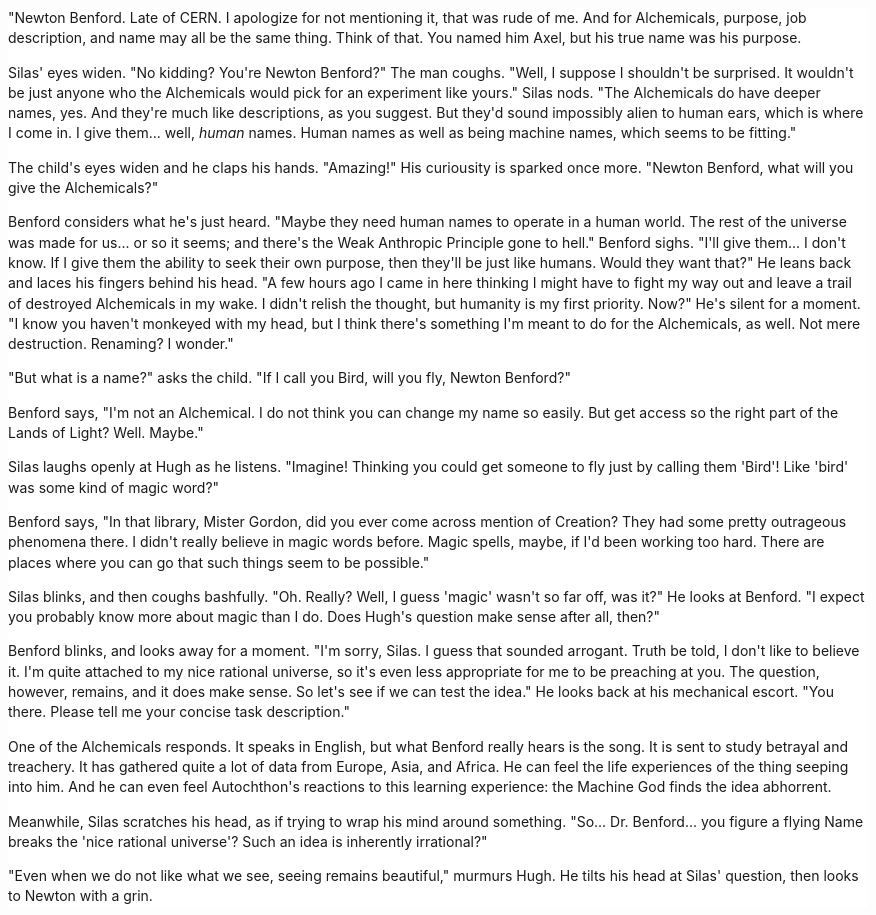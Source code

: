 "Newton Benford. Late of CERN. I apologize for not mentioning it, that was rude of me. And for Alchemicals, purpose, job description, and name may all be the same thing. Think of that. You named him Axel, but his true name was his purpose.

Silas' eyes widen. "No kidding? You're Newton Benford?" The man coughs. "Well, I suppose I shouldn't be surprised. It wouldn't be just anyone who the Alchemicals would pick for an experiment like yours." Silas nods. "The Alchemicals do have deeper names, yes. And they're much like descriptions, as you suggest. But they'd sound impossibly alien to human ears, which is where I come in. I give them... well, _human_ names. Human names as well as being machine names, which seems to be fitting."

The child's eyes widen and he claps his hands. "Amazing!" His curiousity is sparked once more. "Newton Benford, what will you give the Alchemicals?"

Benford considers what he's just heard. "Maybe they need human names to operate in a human world. The rest of the universe was made for us... or so it seems; and there's the Weak Anthropic Principle gone to hell." Benford sighs. "I'll give them... I don't know. If I give them the ability to seek their own purpose, then they'll be just like humans. Would they want that?" He leans back and laces his fingers behind his head. "A few hours ago I came in here thinking I might have to fight my way out and leave a trail of destroyed Alchemicals in my wake. I didn't relish the thought, but humanity is my first priority. Now?" He's silent for a moment. "I know you haven't monkeyed with my head, but I think there's something I'm meant to do for the Alchemicals, as well. Not mere destruction. Renaming? I wonder."

"But what is a name?" asks the child. "If I call you Bird, will you fly, Newton Benford?"

Benford says, "I'm not an Alchemical. I do not think you can change my name so easily. But get access so the right part of the Lands of Light? Well. Maybe."

Silas laughs openly at Hugh as he listens. "Imagine! Thinking you could get someone to fly just by calling them 'Bird'! Like 'bird' was some kind of magic word?"

Benford says, "In that library, Mister Gordon, did you ever come across mention of Creation? They had some pretty outrageous phenomena there. I didn't really believe in magic words before. Magic spells, maybe, if I'd been working too hard. There are places where you can go that such things seem to be possible."

Silas blinks, and then coughs bashfully. "Oh. Really? Well, I guess 'magic' wasn't so far off, was it?" He looks at Benford. "I expect you probably know more about magic than I do. Does Hugh's question make sense after all, then?"

Benford blinks, and looks away for a moment. "I'm sorry, Silas. I guess that sounded arrogant. Truth be told, I don't like to believe it. I'm quite attached to my nice rational universe, so it's even less appropriate for me to be preaching at you. The question, however, remains, and it does make sense. So let's see if we can test the idea." He looks back at his mechanical escort. "You there. Please tell me your concise task description."

One of the Alchemicals responds. It speaks in English, but what Benford really hears is the song. It is sent to study betrayal and treachery. It has gathered quite a lot of data from Europe, Asia, and Africa. He can feel the life experiences of the thing seeping into him. And he can even feel Autochthon's reactions to this learning experience: the Machine God finds the idea abhorrent.

Meanwhile, Silas scratches his head, as if trying to wrap his mind around something. "So... Dr. Benford... you figure a flying Name breaks the 'nice rational universe'? Such an idea is inherently irrational?"

"Even when we do not like what we see, seeing remains beautiful," murmurs Hugh. He tilts his head at Silas' question, then looks to Newton with a grin.
